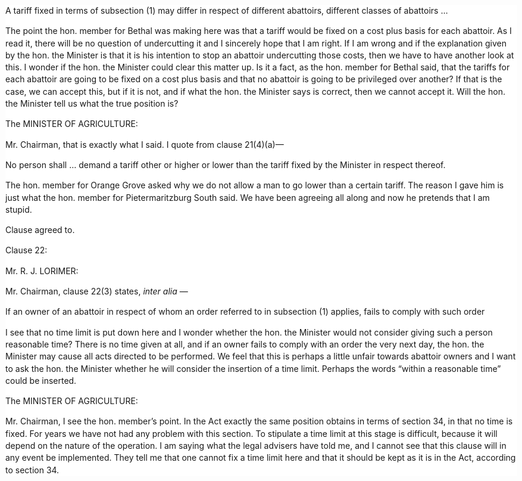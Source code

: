 <block name="quote">A tariff fixed in terms of subsection (1) may differ in respect of different abattoirs, different classes of abattoirs &#x2026;</block>

<p>The point the hon. member for Bethal was making here was that a tariff would be fixed on a cost plus basis for each abattoir. As I read it, there will be no question of undercutting it and I sincerely hope that I am right. If I am wrong and if the explanation given by the hon. the Minister is that it is his intention to stop an abattoir undercutting those costs, then we have to have another look at this. I wonder if the hon. the Minister could clear this matter up. Is it a fact, as the hon. member for Bethal said, that the tariffs for each abattoir are going to be fixed on a cost plus basis and that no abattoir is going to be privileged over another&#x003F; If that is the case, we can accept this, but if it is not, and if what the hon. the Minister says is correct, then we cannot accept it. Will the hon. the Minister tell us what the true position is&#x003F;</p>

</speech>

<speech by="#minister_of_agriculture">

<from>The <person refersTo="hansard_za">MINISTER OF AGRICULTURE</person>:</from>

<p>Mr. Chairman, that is exactly what I said. I quote from clause 21(4)(a)&#x2014;</p>

<block name="quote">No person shall &#x2026; demand a tariff other or higher or lower than the tariff fixed by the Minister in respect thereof.</block>

<p>The hon. member for Orange Grove asked why we do not allow a man to go lower than a certain tariff. The reason I gave him is just what the hon. member for Pietermaritzburg South said. We have been agreeing all along and now he pretends that I am stupid.</p>

<p>Clause agreed to.</p>

<p>Clause 22:</p>

</speech>

<speech by="#lorimer">

<from>Mr. <person refersTo="hansard_za">R. J. LORIMER</person>:</from>

<p>Mr. Chairman, clause 22(3) states, <i>inter alia</i> &#x2014;</p>

<block name="quote">If an owner of an abattoir in respect of whom an order referred to in subsection (1) applies, fails to comply with such order</block>

<p>I see that no time limit is put down here and I wonder whether the hon. the Minister would not consider giving such a person reasonable time&#x003F; There is no time given at all, and if an owner fails to comply with an order the very next day, the hon. the Minister may cause all acts directed to be performed. We feel that this is perhaps a little unfair towards abattoir owners and I want to ask the hon. the Minister whether he will consider the insertion of a time limit. Perhaps the words &#x201C;within a reasonable time&#x201D; could be inserted.</p>

</speech>

<speech by="#minister_of_agriculture">

<from><span class="col_3171-3172" refersTo="page_0268"/>The <person refersTo="hansard_za">MINISTER OF AGRICULTURE</person>:</from>

<p>Mr. Chairman, I see the hon. member&#x2019;s point. In the Act exactly the same position obtains in terms of section 34, in that no time is fixed. For years we have not had any problem with this section. To stipulate a time limit at this stage is difficult, because it will depend on the nature of the operation. I am saying what the legal advisers have told me, and I cannot see that this clause will in any event be implemented. They tell me that one cannot fix a time limit here and that it should be kept as it is in the Act, according to section 34.</p>
